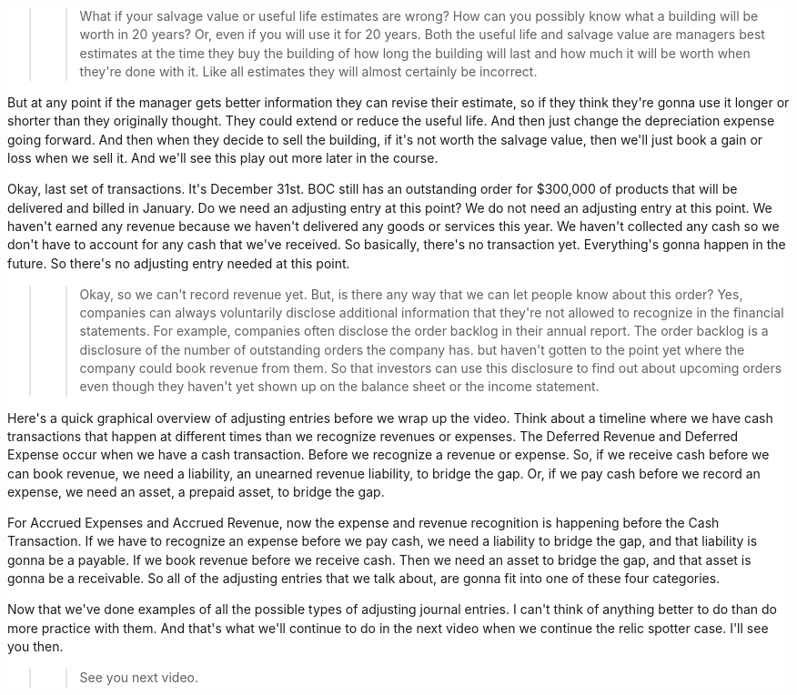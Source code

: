 >> What if your salvage value or useful life estimates are wrong? How can you possibly know what a building will be worth in 20 years? Or, even if you will use it for 20 years. 
>> Both the useful life and salvage value are managers best estimates at the time they buy the building of how long the building will last and how much it will be worth when they're done with it. Like all estimates they will almost certainly be incorrect.

But at any point if the manager gets better information they can revise their estimate, so if they think they're gonna use it longer or shorter than they originally thought. They could extend or reduce the useful life. And then just change the depreciation expense going forward. And then when they decide to sell the building, if it's not worth the salvage value, then we'll just book a gain or loss when we sell it. And we'll see this play out more later in the course.

Okay, last set of transactions. It's December 31st. BOC still has an outstanding order for \$300,000 of products that will be delivered and billed in January. Do we need an adjusting entry at this point? We do not need an adjusting entry at this point. We haven't earned any revenue because we haven't delivered any goods or services this year. We haven't collected any cash so we don't have to account for any cash that we've received. So basically, there's no transaction yet. Everything's gonna happen in the future. So there's no adjusting entry needed at this point.

>> Okay, so we can't record revenue yet. But, is there any way that we can let people know about this order?
>> Yes, companies can always voluntarily disclose additional information that they're not allowed to recognize in the financial statements. For example, companies often disclose the order backlog in their annual report. The order backlog is a disclosure of the number of outstanding orders the company has. but haven't gotten to the point yet where the company could book revenue from them. So that investors can use this disclosure to find out about upcoming orders even though they haven't yet shown up on the balance sheet or the income statement.

Here's a quick graphical overview of adjusting entries before we wrap up the video. Think about a timeline where we have cash transactions that happen at different times than we recognize revenues or expenses. The Deferred Revenue and Deferred Expense occur when we have a cash transaction. Before we recognize a revenue or expense. So, if we receive cash before we can book revenue, we need a liability, an unearned revenue liability, to bridge the gap. Or, if we pay cash before we record an expense, we need an asset, a prepaid asset, to bridge the gap.

For Accrued Expenses and Accrued Revenue, now the expense and revenue recognition is happening before the Cash Transaction. If we have to recognize an expense before we pay cash, we need a liability to bridge the gap, and that liability is gonna be a payable. If we book revenue before we receive cash. Then we need an asset to bridge the gap, and that asset is gonna be a receivable. So all of the adjusting entries that we talk about, are gonna fit into one of these four categories.

Now that we've done examples of all the possible types of adjusting journal entries. I can't think of anything better to do than do more practice with them. And that's what we'll continue to do in the next video when we continue the relic spotter case. I'll see you then.

>> See you next video.